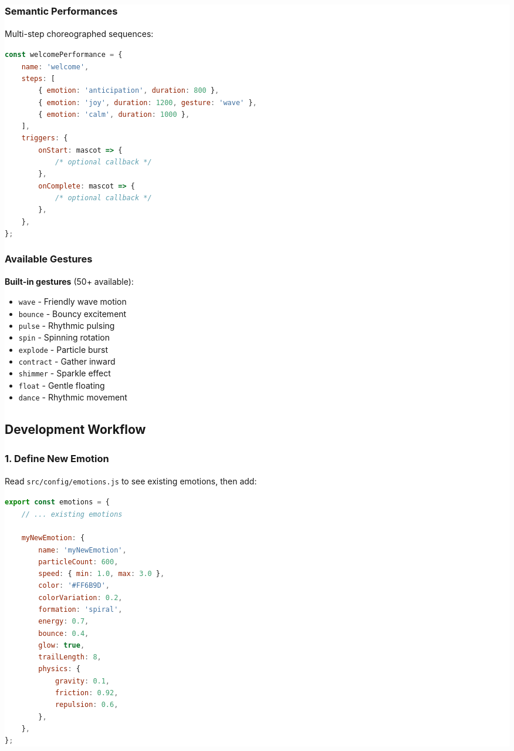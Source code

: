 ### Semantic Performances

Multi-step choreographed sequences:

```javascript
const welcomePerformance = {
    name: 'welcome',
    steps: [
        { emotion: 'anticipation', duration: 800 },
        { emotion: 'joy', duration: 1200, gesture: 'wave' },
        { emotion: 'calm', duration: 1000 },
    ],
    triggers: {
        onStart: mascot => {
            /* optional callback */
        },
        onComplete: mascot => {
            /* optional callback */
        },
    },
};
```

### Available Gestures

**Built-in gestures** (50+ available):

- `wave` - Friendly wave motion
- `bounce` - Bouncy excitement
- `pulse` - Rhythmic pulsing
- `spin` - Spinning rotation
- `explode` - Particle burst
- `contract` - Gather inward
- `shimmer` - Sparkle effect
- `float` - Gentle floating
- `dance` - Rhythmic movement

## Development Workflow

### 1. Define New Emotion

Read `src/config/emotions.js` to see existing emotions, then add:

```javascript
export const emotions = {
    // ... existing emotions

    myNewEmotion: {
        name: 'myNewEmotion',
        particleCount: 600,
        speed: { min: 1.0, max: 3.0 },
        color: '#FF6B9D',
        colorVariation: 0.2,
        formation: 'spiral',
        energy: 0.7,
        bounce: 0.4,
        glow: true,
        trailLength: 8,
        physics: {
            gravity: 0.1,
            friction: 0.92,
            repulsion: 0.6,
        },
    },
};
```